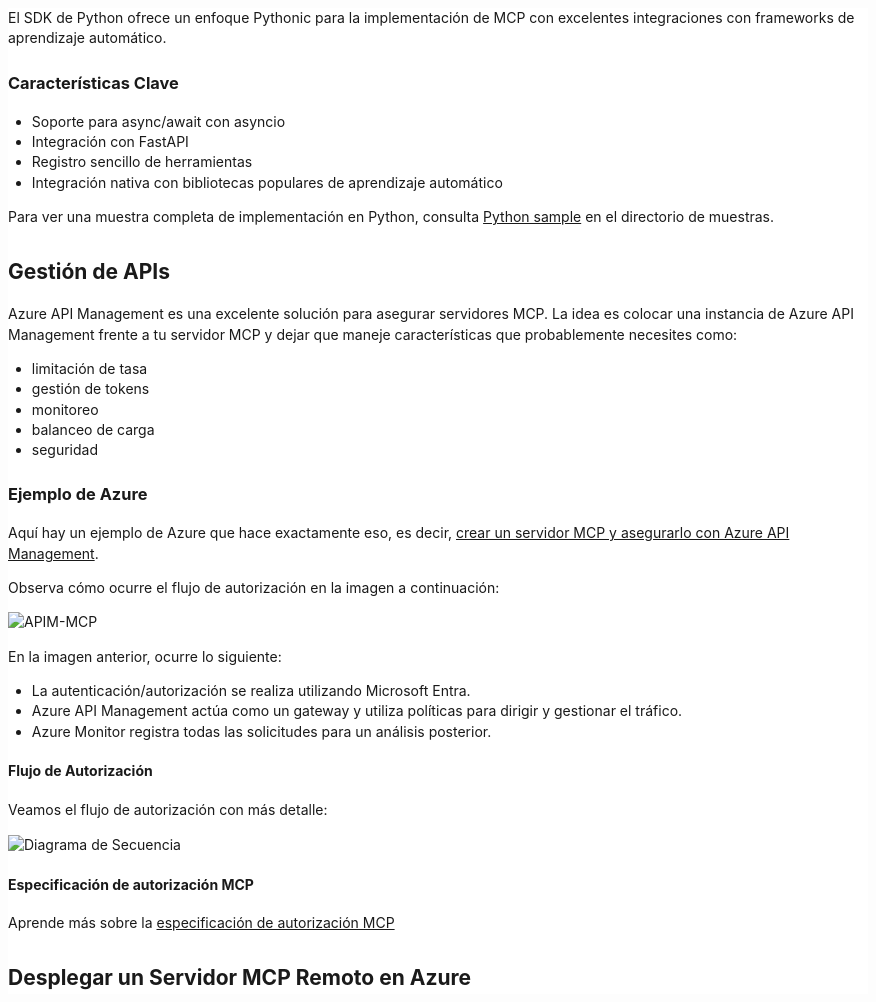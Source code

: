 El SDK de Python ofrece un enfoque Pythonic para la implementación de MCP con excelentes integraciones con frameworks de aprendizaje automático.

### Características Clave

- Soporte para async/await con asyncio
- Integración con FastAPI
- Registro sencillo de herramientas
- Integración nativa con bibliotecas populares de aprendizaje automático

Para ver una muestra completa de implementación en Python, consulta [Python sample](samples/python/README.md) en el directorio de muestras.

## Gestión de APIs

Azure API Management es una excelente solución para asegurar servidores MCP. La idea es colocar una instancia de Azure API Management frente a tu servidor MCP y dejar que maneje características que probablemente necesites como:

- limitación de tasa
- gestión de tokens
- monitoreo
- balanceo de carga
- seguridad

### Ejemplo de Azure

Aquí hay un ejemplo de Azure que hace exactamente eso, es decir, [crear un servidor MCP y asegurarlo con Azure API Management](https://github.com/Azure-Samples/remote-mcp-apim-functions-python).

Observa cómo ocurre el flujo de autorización en la imagen a continuación:

![APIM-MCP](https://github.com/Azure-Samples/remote-mcp-apim-functions-python/blob/main/mcp-client-authorization.gif?raw=true)

En la imagen anterior, ocurre lo siguiente:

- La autenticación/autorización se realiza utilizando Microsoft Entra.
- Azure API Management actúa como un gateway y utiliza políticas para dirigir y gestionar el tráfico.
- Azure Monitor registra todas las solicitudes para un análisis posterior.

#### Flujo de Autorización

Veamos el flujo de autorización con más detalle:

![Diagrama de Secuencia](https://github.com/Azure-Samples/remote-mcp-apim-functions-python/blob/main/infra/app/apim-oauth/diagrams/images/mcp-client-auth.png?raw=true)

#### Especificación de autorización MCP

Aprende más sobre la [especificación de autorización MCP](https://modelcontextprotocol.io/specification/2025-03-26/basic/authorization#2-10-third-party-authorization-flow)

## Desplegar un Servidor MCP Remoto en Azure
